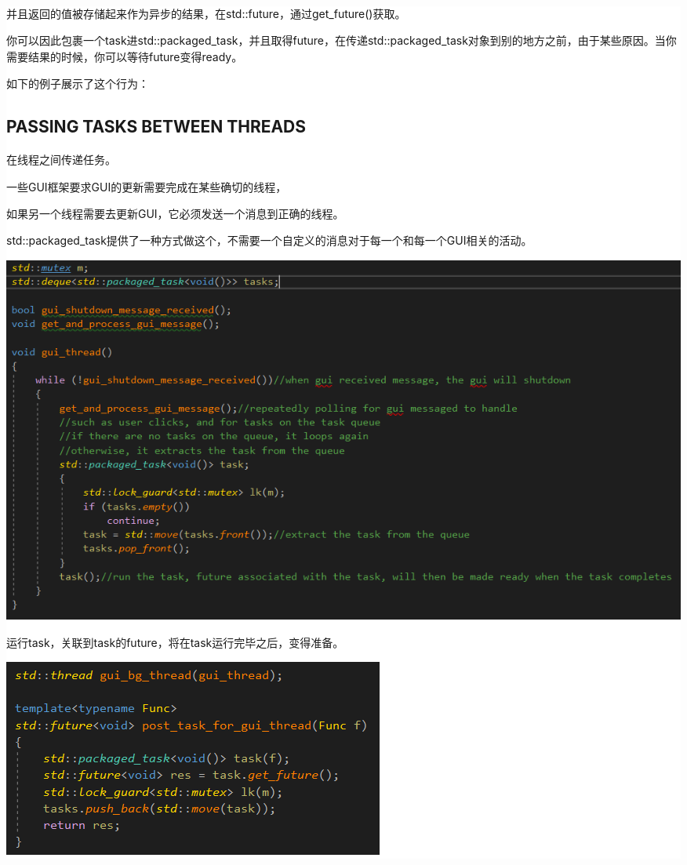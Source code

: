 并且返回的值被存储起来作为异步的结果，在std::future，通过get_future()获取。

你可以因此包裹一个task进std::packaged_task，并且取得future，在传递std::packaged_task对象到别的地方之前，由于某些原因。当你需要结果的时候，你可以等待future变得ready。



如下的例子展示了这个行为：



## PASSING TASKS BETWEEN THREADS

在线程之间传递任务。



一些GUI框架要求GUI的更新需要完成在某些确切的线程，

如果另一个线程需要去更新GUI，它必须发送一个消息到正确的线程。

std::packaged_task提供了一种方式做这个，不需要一个自定义的消息对于每一个和每一个GUI相关的活动。



![image-20220529151106918](../Image/4.2.4.png)

运行task，关联到task的future，将在task运行完毕之后，变得准备。



![image-20220529151231381](../Image/4.2.5.png)
